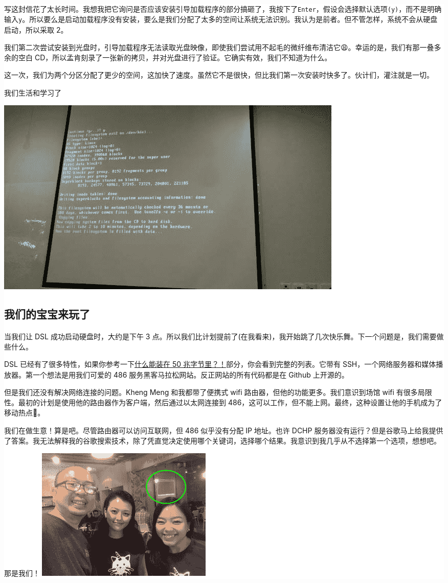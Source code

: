 写这封信花了太长时间。我想我把它询问是否应该安装引导加载程序的部分搞砸了，我按下了`Enter`，假设会选择默认选项`(y)`，而不是明确输入`y`。所以要么是启动加载程序没有安装，要么是我们分配了太多的空间让系统无法识别。我认为是前者。但不管怎样，系统不会从硬盘启动，所以采取 2。

我们第二次尝试安装到光盘时，引导加载程序无法读取光盘映像，即使我们尝试用不起毛的微纤维布清洁它😩。幸运的是，我们有那一叠多余的空白 CD，所以孟肯刻录了一张新的拷贝，并对光盘进行了验证。它确实有效，我们不知道为什么。

这一次，我们为两个分区分配了更少的空间，这加快了速度。虽然它不是很快，但比我们第一次安装时快多了。伙计们，灌注就是一切。

<figcaption>我们生活和学习了</figcaption>

[![Second time hard drive install](img/ef1d21e619e58ade40b4c218792a2bef.png)](https://res.cloudinary.com/practicaldev/image/fetch/s--v4ZQmPtT--/c_limit%2Cf_auto%2Cfl_progressive%2Cq_auto%2Cw_880/https://www.chenhuijing.cimg/posts/supersilly/install3-640.jpg)

## 我们的宝宝来玩了

当我们让 DSL 成功启动硬盘时，大约是下午 3 点。所以我们比计划提前了(在我看来)，我开始跳了几次快乐舞。下一个问题是，我们需要做些什么。

DSL 已经有了很多特性，如果你参考一下[什么能装在 50 兆字节里？！](http://www.damnsmalllinux.org/wiki/about_damn_small_linux.html)部分，你会看到完整的列表。它带有 SSH，一个网络服务器和媒体播放器。第一个想法是用我们可爱的 486 服务黑客马拉松网站。反正网站的所有代码都是在 Github 上开源的。

但是我们还没有解决网络连接的问题。Kheng Meng 和我都带了便携式 wifi 路由器，但他的功能更多。我们意识到场馆 wifi 有很多局限性。最初的计划是使用他的路由器作为客户端，然后通过以太网连接到 486，这可以工作，但不能上网。最终，这种设置让他的手机成为了移动热点🤷。

我们在做生意！算是吧。尽管路由器可以访问互联网，但 486 似乎没有分配 IP 地址。也许 DCHP 服务器没有运行？但是谷歌马上给我提供了答案。我无法解释我的谷歌搜索技术，除了凭直觉决定使用哪个关键词，选择哪个结果。我意识到我几乎从不选择第一个选项，想想吧。

那是我们！ [![Using the venue projectors as output](img/5d0ba500854cc53e6366d78a80cb2f49.png)](https://res.cloudinary.com/practicaldev/image/fetch/s--hciFcbXd--/c_limit%2Cf_auto%2Cfl_progressive%2Cq_auto%2Cw_880/https://www.chenhuijing.cimg/posts/supersilly/hijack.jpg)
